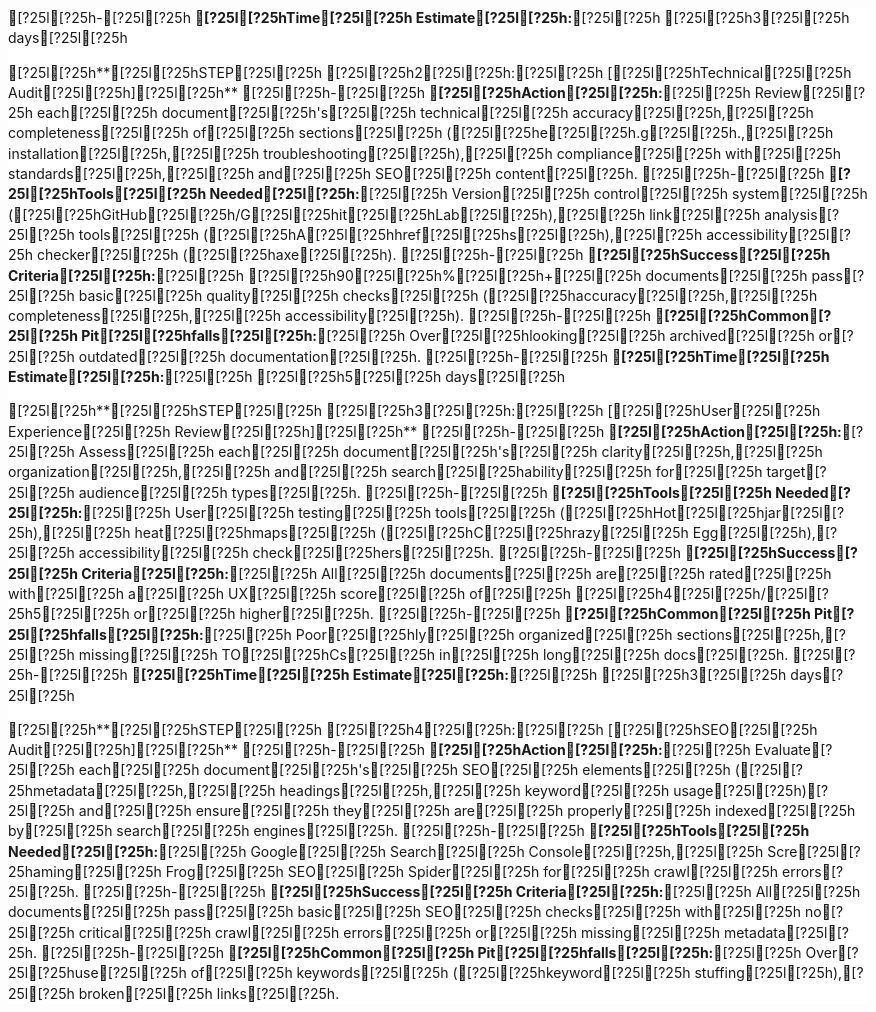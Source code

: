 [?25l[?25h-[?25l[?25h **[?25l[?25hTime[?25l[?25h Estimate[?25l[?25h:**[?25l[?25h [?25l[?25h3[?25l[?25h days[?25l[?25h

[?25l[?25h**[?25l[?25hSTEP[?25l[?25h [?25l[?25h2[?25l[?25h:[?25l[?25h [[?25l[?25hTechnical[?25l[?25h Audit[?25l[?25h][?25l[?25h**
[?25l[?25h-[?25l[?25h **[?25l[?25hAction[?25l[?25h:**[?25l[?25h Review[?25l[?25h each[?25l[?25h document[?25l[?25h's[?25l[?25h technical[?25l[?25h accuracy[?25l[?25h,[?25l[?25h completeness[?25l[?25h of[?25l[?25h sections[?25l[?25h ([?25l[?25he[?25l[?25h.g[?25l[?25h.,[?25l[?25h installation[?25l[?25h,[?25l[?25h troubleshooting[?25l[?25h),[?25l[?25h compliance[?25l[?25h with[?25l[?25h standards[?25l[?25h,[?25l[?25h and[?25l[?25h SEO[?25l[?25h content[?25l[?25h.
[?25l[?25h-[?25l[?25h **[?25l[?25hTools[?25l[?25h Needed[?25l[?25h:**[?25l[?25h Version[?25l[?25h control[?25l[?25h system[?25l[?25h ([?25l[?25hGitHub[?25l[?25h/G[?25l[?25hit[?25l[?25hLab[?25l[?25h),[?25l[?25h link[?25l[?25h analysis[?25l[?25h tools[?25l[?25h ([?25l[?25hA[?25l[?25hhref[?25l[?25hs[?25l[?25h),[?25l[?25h accessibility[?25l[?25h checker[?25l[?25h ([?25l[?25haxe[?25l[?25h).
[?25l[?25h-[?25l[?25h **[?25l[?25hSuccess[?25l[?25h Criteria[?25l[?25h:**[?25l[?25h [?25l[?25h90[?25l[?25h%[?25l[?25h+[?25l[?25h documents[?25l[?25h pass[?25l[?25h basic[?25l[?25h quality[?25l[?25h checks[?25l[?25h ([?25l[?25haccuracy[?25l[?25h,[?25l[?25h completeness[?25l[?25h,[?25l[?25h accessibility[?25l[?25h).
[?25l[?25h-[?25l[?25h **[?25l[?25hCommon[?25l[?25h Pit[?25l[?25hfalls[?25l[?25h:**[?25l[?25h Over[?25l[?25hlooking[?25l[?25h archived[?25l[?25h or[?25l[?25h outdated[?25l[?25h documentation[?25l[?25h.
[?25l[?25h-[?25l[?25h **[?25l[?25hTime[?25l[?25h Estimate[?25l[?25h:**[?25l[?25h [?25l[?25h5[?25l[?25h days[?25l[?25h

[?25l[?25h**[?25l[?25hSTEP[?25l[?25h [?25l[?25h3[?25l[?25h:[?25l[?25h [[?25l[?25hUser[?25l[?25h Experience[?25l[?25h Review[?25l[?25h][?25l[?25h**
[?25l[?25h-[?25l[?25h **[?25l[?25hAction[?25l[?25h:**[?25l[?25h Assess[?25l[?25h each[?25l[?25h document[?25l[?25h's[?25l[?25h clarity[?25l[?25h,[?25l[?25h organization[?25l[?25h,[?25l[?25h and[?25l[?25h search[?25l[?25hability[?25l[?25h for[?25l[?25h target[?25l[?25h audience[?25l[?25h types[?25l[?25h.
[?25l[?25h-[?25l[?25h **[?25l[?25hTools[?25l[?25h Needed[?25l[?25h:**[?25l[?25h User[?25l[?25h testing[?25l[?25h tools[?25l[?25h ([?25l[?25hHot[?25l[?25hjar[?25l[?25h),[?25l[?25h heat[?25l[?25hmaps[?25l[?25h ([?25l[?25hC[?25l[?25hrazy[?25l[?25h Egg[?25l[?25h),[?25l[?25h accessibility[?25l[?25h check[?25l[?25hers[?25l[?25h.
[?25l[?25h-[?25l[?25h **[?25l[?25hSuccess[?25l[?25h Criteria[?25l[?25h:**[?25l[?25h All[?25l[?25h documents[?25l[?25h are[?25l[?25h rated[?25l[?25h with[?25l[?25h a[?25l[?25h UX[?25l[?25h score[?25l[?25h of[?25l[?25h [?25l[?25h4[?25l[?25h/[?25l[?25h5[?25l[?25h or[?25l[?25h higher[?25l[?25h.
[?25l[?25h-[?25l[?25h **[?25l[?25hCommon[?25l[?25h Pit[?25l[?25hfalls[?25l[?25h:**[?25l[?25h Poor[?25l[?25hly[?25l[?25h organized[?25l[?25h sections[?25l[?25h,[?25l[?25h missing[?25l[?25h TO[?25l[?25hCs[?25l[?25h in[?25l[?25h long[?25l[?25h docs[?25l[?25h.
[?25l[?25h-[?25l[?25h **[?25l[?25hTime[?25l[?25h Estimate[?25l[?25h:**[?25l[?25h [?25l[?25h3[?25l[?25h days[?25l[?25h

[?25l[?25h**[?25l[?25hSTEP[?25l[?25h [?25l[?25h4[?25l[?25h:[?25l[?25h [[?25l[?25hSEO[?25l[?25h Audit[?25l[?25h][?25l[?25h**
[?25l[?25h-[?25l[?25h **[?25l[?25hAction[?25l[?25h:**[?25l[?25h Evaluate[?25l[?25h each[?25l[?25h document[?25l[?25h's[?25l[?25h SEO[?25l[?25h elements[?25l[?25h ([?25l[?25hmetadata[?25l[?25h,[?25l[?25h headings[?25l[?25h,[?25l[?25h keyword[?25l[?25h usage[?25l[?25h)[?25l[?25h and[?25l[?25h ensure[?25l[?25h they[?25l[?25h are[?25l[?25h properly[?25l[?25h indexed[?25l[?25h by[?25l[?25h search[?25l[?25h engines[?25l[?25h.
[?25l[?25h-[?25l[?25h **[?25l[?25hTools[?25l[?25h Needed[?25l[?25h:**[?25l[?25h Google[?25l[?25h Search[?25l[?25h Console[?25l[?25h,[?25l[?25h Scre[?25l[?25haming[?25l[?25h Frog[?25l[?25h SEO[?25l[?25h Spider[?25l[?25h for[?25l[?25h crawl[?25l[?25h errors[?25l[?25h.
[?25l[?25h-[?25l[?25h **[?25l[?25hSuccess[?25l[?25h Criteria[?25l[?25h:**[?25l[?25h All[?25l[?25h documents[?25l[?25h pass[?25l[?25h basic[?25l[?25h SEO[?25l[?25h checks[?25l[?25h with[?25l[?25h no[?25l[?25h critical[?25l[?25h crawl[?25l[?25h errors[?25l[?25h or[?25l[?25h missing[?25l[?25h metadata[?25l[?25h.
[?25l[?25h-[?25l[?25h **[?25l[?25hCommon[?25l[?25h Pit[?25l[?25hfalls[?25l[?25h:**[?25l[?25h Over[?25l[?25huse[?25l[?25h of[?25l[?25h keywords[?25l[?25h ([?25l[?25hkeyword[?25l[?25h stuffing[?25l[?25h),[?25l[?25h broken[?25l[?25h links[?25l[?25h.